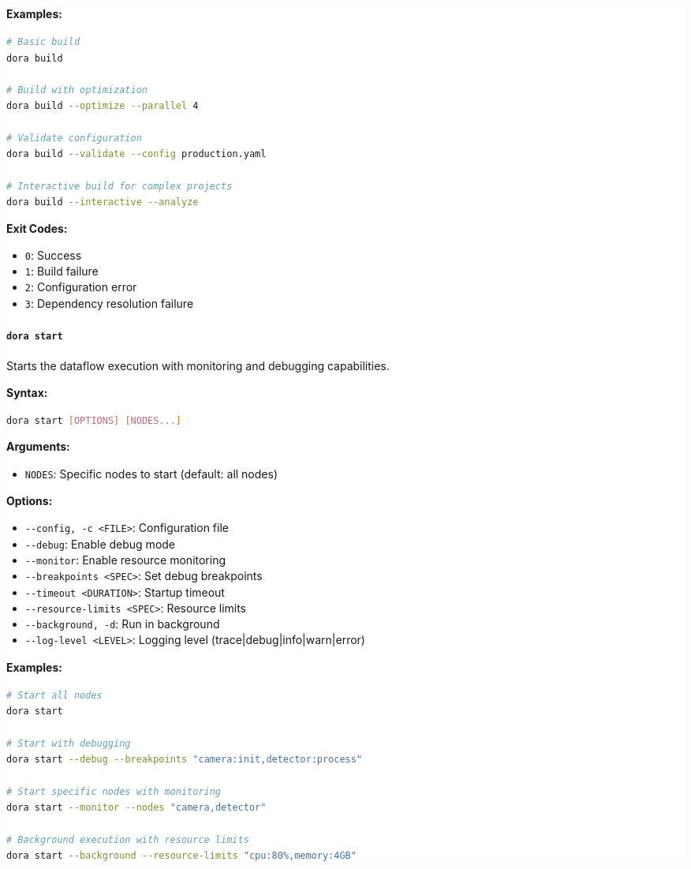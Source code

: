 **Examples:**
```bash
# Basic build
dora build

# Build with optimization
dora build --optimize --parallel 4

# Validate configuration
dora build --validate --config production.yaml

# Interactive build for complex projects
dora build --interactive --analyze
```

**Exit Codes:**
- `0`: Success
- `1`: Build failure
- `2`: Configuration error
- `3`: Dependency resolution failure

#### `dora start`
Starts the dataflow execution with monitoring and debugging capabilities.

**Syntax:**
```bash
dora start [OPTIONS] [NODES...]
```

**Arguments:**
- `NODES`: Specific nodes to start (default: all nodes)

**Options:**
- `--config, -c <FILE>`: Configuration file
- `--debug`: Enable debug mode
- `--monitor`: Enable resource monitoring
- `--breakpoints <SPEC>`: Set debug breakpoints
- `--timeout <DURATION>`: Startup timeout
- `--resource-limits <SPEC>`: Resource limits
- `--background, -d`: Run in background
- `--log-level <LEVEL>`: Logging level (trace|debug|info|warn|error)

**Examples:**
```bash
# Start all nodes
dora start

# Start with debugging
dora start --debug --breakpoints "camera:init,detector:process"

# Start specific nodes with monitoring
dora start --monitor --nodes "camera,detector"

# Background execution with resource limits
dora start --background --resource-limits "cpu:80%,memory:4GB"
```
